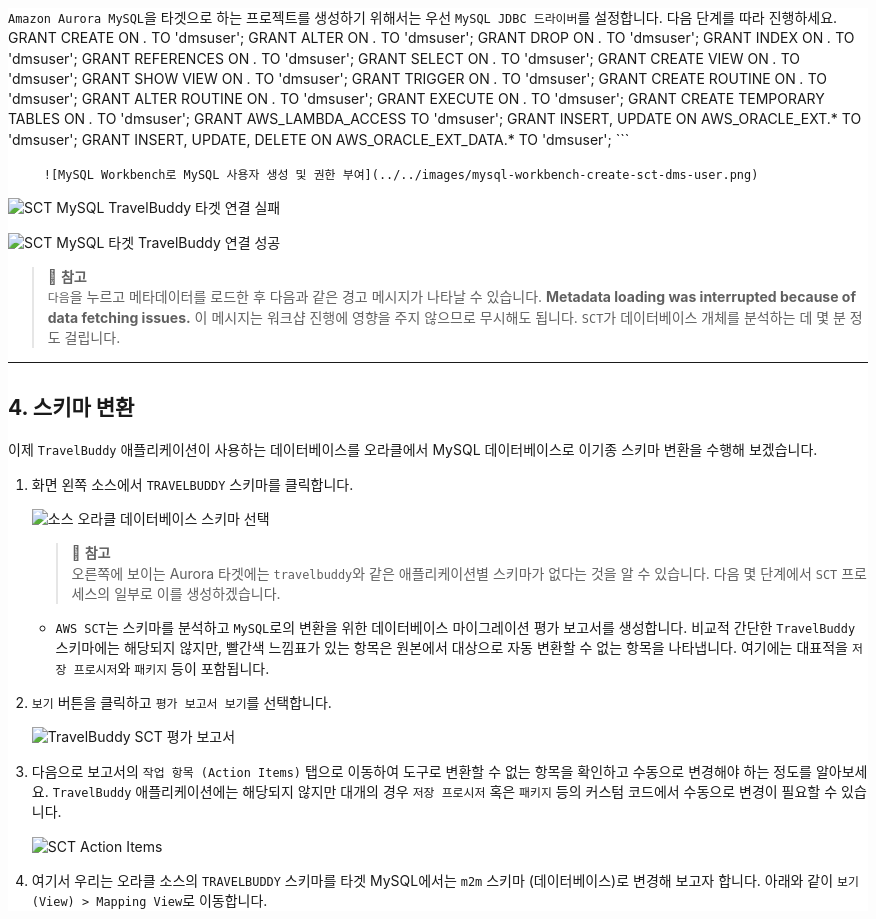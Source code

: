 ```Amazon Aurora MySQL```을 타겟으로 하는 프로젝트를 생성하기 위해서는 우선 ```MySQL JDBC 드라이버```를 설정합니다. 다음 단계를 따라 진행하세요.
         GRANT CREATE ON *.* TO 'dmsuser';
         GRANT ALTER ON *.* TO 'dmsuser';
         GRANT DROP ON *.* TO 'dmsuser';
         GRANT INDEX ON *.* TO 'dmsuser';
         GRANT REFERENCES ON *.* TO 'dmsuser';
         GRANT SELECT ON *.* TO 'dmsuser';
         GRANT CREATE VIEW ON *.* TO 'dmsuser';
         GRANT SHOW VIEW ON *.* TO 'dmsuser';
         GRANT TRIGGER ON *.* TO 'dmsuser';
         GRANT CREATE ROUTINE ON *.* TO 'dmsuser';
         GRANT ALTER ROUTINE ON *.* TO 'dmsuser';
         GRANT EXECUTE ON *.* TO 'dmsuser';
         GRANT CREATE TEMPORARY TABLES ON *.* TO 'dmsuser';
         GRANT AWS_LAMBDA_ACCESS TO 'dmsuser';
         GRANT INSERT, UPDATE ON AWS_ORACLE_EXT.* TO 'dmsuser';
         GRANT INSERT, UPDATE, DELETE ON AWS_ORACLE_EXT_DATA.* TO 'dmsuser';
         ```

         ![MySQL Workbench로 MySQL 사용자 생성 및 권한 부여](../../images/mysql-workbench-create-sct-dms-user.png)


   ![SCT MySQL TravelBuddy 타겟 연결 실패](../../images/SCT-travelbuddy-mysql-connect-fail-dmsuser.png)

   ![SCT MySQL 타겟 TravelBuddy 연결 성공](../../images/SCT-travelbuddy-mysql-connect-success-dmsuser.png)


   > 📕 **참고**<br>
   > ```다음```을 누르고 메타데이터를 로드한 후 다음과 같은 경고 메시지가 나타날 수 있습니다. **Metadata loading was interrupted because of data fetching issues.** 이 메시지는 워크샵 진행에 영향을 주지 않으므로 무시해도 됩니다. ```SCT```가 데이터베이스 개체를 분석하는 데 몇 분 정도 걸립니다.

---

## **4. 스키마 변환**

이제 ```TravelBuddy``` 애플리케이션이 사용하는 데이터베이스를 오라클에서 MySQL 데이터베이스로 이기종 스키마 변환을 수행해 보겠습니다.

1. 화면 왼쪽 소스에서 ```TRAVELBUDDY``` 스키마를 클릭합니다.

   ![소스 오라클 데이터베이스 스키마 선택](../../images/select-travelbuddy-source-oracle-schema.png)

   > 📒 **참고**<br>
   > 오른쪽에 보이는 Aurora 타겟에는 ```travelbuddy```와 같은 애플리케이션별 스키마가 없다는 것을 알 수 있습니다. 다음 몇 단계에서 ```SCT``` 프로세스의 일부로 이를 생성하겠습니다.


   * ```AWS SCT```는 스키마를 분석하고 ```MySQL```로의 변환을 위한 데이터베이스 마이그레이션 평가 보고서를 생성합니다. 비교적 간단한 ```TravelBuddy``` 스키마에는 해당되지 않지만, 빨간색 느낌표가 있는 항목은 원본에서 대상으로 자동 변환할 수 없는 항목을 나타냅니다. 여기에는 대표적을 ```저장 프로시저```와 ```패키지``` 등이 포함됩니다.

2. ```보기``` 버튼을 클릭하고 ```평가 보고서 보기```를 선택합니다.

   ![TravelBuddy SCT 평가 보고서](../../images/sct-travelbuddy-assessment-report.png)

3. 다음으로 보고서의 ```작업 항목 (Action Items)``` 탭으로 이동하여 도구로 변환할 수 없는 항목을 확인하고 수동으로 변경해야 하는 정도를 알아보세요. ```TravelBuddy``` 애플리케이션에는 해당되지 않지만 대개의 경우 ```저장 프로시저``` 혹은 ```패키지``` 등의 커스텀 코드에서 수동으로 변경이 필요할 수 있습니다.

   ![SCT Action Items](../../images/sct-travelbuddy-action-items.png)

4. 여기서 우리는 오라클 소스의 ```TRAVELBUDDY``` 스키마를 타겟 MySQL에서는 ```m2m``` 스키마 (데이터베이스)로 변경해 보고자 합니다. 아래와 같이 ```보기 (View) > Mapping View```로 이동합니다.
```